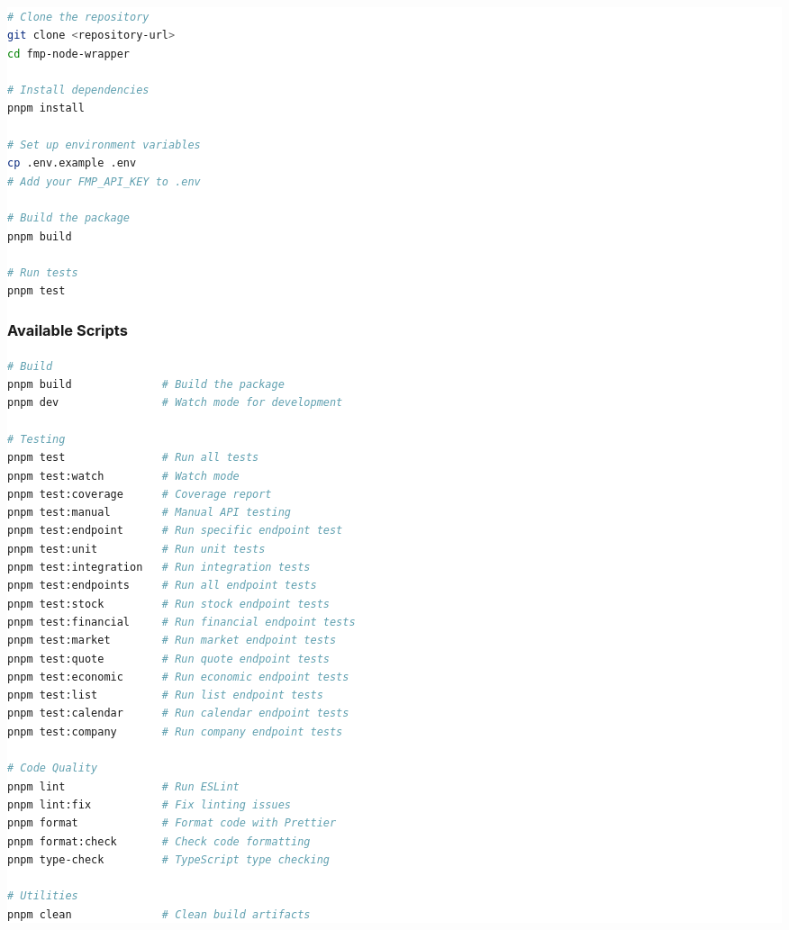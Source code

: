 ```bash
# Clone the repository
git clone <repository-url>
cd fmp-node-wrapper

# Install dependencies
pnpm install

# Set up environment variables
cp .env.example .env
# Add your FMP_API_KEY to .env

# Build the package
pnpm build

# Run tests
pnpm test
```

### Available Scripts

```bash
# Build
pnpm build              # Build the package
pnpm dev                # Watch mode for development

# Testing
pnpm test               # Run all tests
pnpm test:watch         # Watch mode
pnpm test:coverage      # Coverage report
pnpm test:manual        # Manual API testing
pnpm test:endpoint      # Run specific endpoint test
pnpm test:unit          # Run unit tests
pnpm test:integration   # Run integration tests
pnpm test:endpoints     # Run all endpoint tests
pnpm test:stock         # Run stock endpoint tests
pnpm test:financial     # Run financial endpoint tests
pnpm test:market        # Run market endpoint tests
pnpm test:quote         # Run quote endpoint tests
pnpm test:economic      # Run economic endpoint tests
pnpm test:list          # Run list endpoint tests
pnpm test:calendar      # Run calendar endpoint tests
pnpm test:company       # Run company endpoint tests

# Code Quality
pnpm lint               # Run ESLint
pnpm lint:fix           # Fix linting issues
pnpm format             # Format code with Prettier
pnpm format:check       # Check code formatting
pnpm type-check         # TypeScript type checking

# Utilities
pnpm clean              # Clean build artifacts
```

